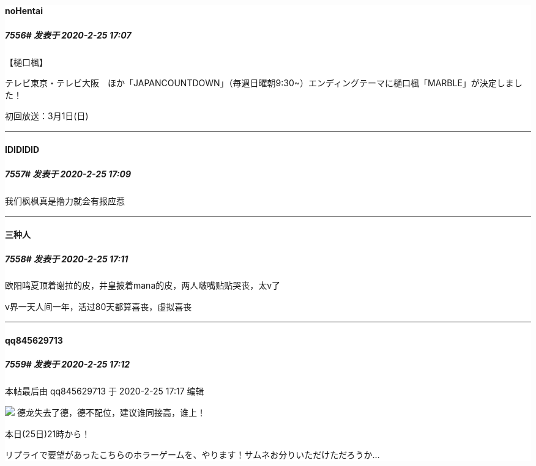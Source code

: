 ####  noHentai  
##### 7556#       发表于 2020-2-25 17:07




【樋口楓】

テレビ東京・テレビ大阪　ほか「JAPANCOUNTDOWN」（毎週日曜朝9:30~）エンディングテーマに樋口楓「MARBLE」が決定しました！

初回放送：3月1日(日)







-----

####  IDIDIDID  
##### 7557#       发表于 2020-2-25 17:09




我们枫枫真是撸力就会有报应惹







-----

####  三种人  
##### 7558#       发表于 2020-2-25 17:11




欧阳鸣夏顶着谢拉的皮，井皇披着mana的皮，两人啵嘴贴贴哭丧，太v了

v界一天人间一年，活过80天都算喜丧，虚拟喜丧







-----

####  qq845629713  
##### 7559#       发表于 2020-2-25 17:12



 本帖最后由 qq845629713 于 2020-2-25 17:17 编辑 

<img src="https://static.saraba1st.com/image/smiley/face2017/048.png" referrerpolicy="no-referrer"> 德龙失去了德，德不配位，建议谁同接高，谁上！


本日(25日)21時から！

リプライで要望があったこちらのホラーゲームを、やります！サムネお分りいただけただろうか…
